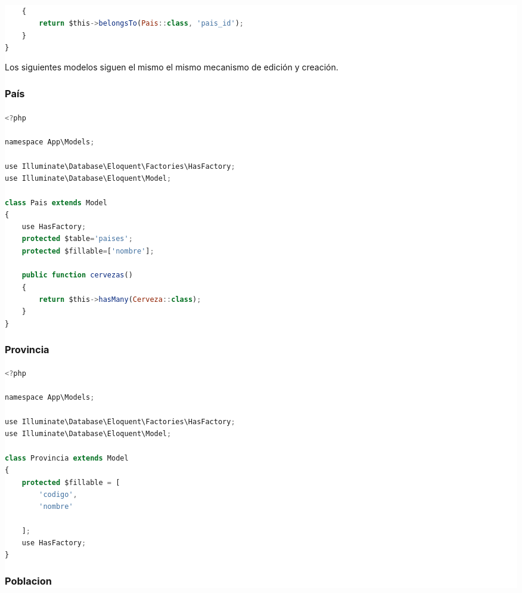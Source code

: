 ```js
    {
        return $this->belongsTo(Pais::class, 'pais_id');
    }
}
```

Los siguientes modelos siguen el mismo el mismo mecanismo de edición y creación.

### País

```js
<?php

namespace App\Models;

use Illuminate\Database\Eloquent\Factories\HasFactory;
use Illuminate\Database\Eloquent\Model;

class Pais extends Model
{
    use HasFactory;
    protected $table='paises';
    protected $fillable=['nombre'];
   
    public function cervezas()
    {
        return $this->hasMany(Cerveza::class);
    }
}
```

### Provincia

```js
<?php

namespace App\Models;

use Illuminate\Database\Eloquent\Factories\HasFactory;
use Illuminate\Database\Eloquent\Model;

class Provincia extends Model
{
    protected $fillable = [
        'codigo',
        'nombre'
       
    ];
    use HasFactory;
}
```

### Poblacion

